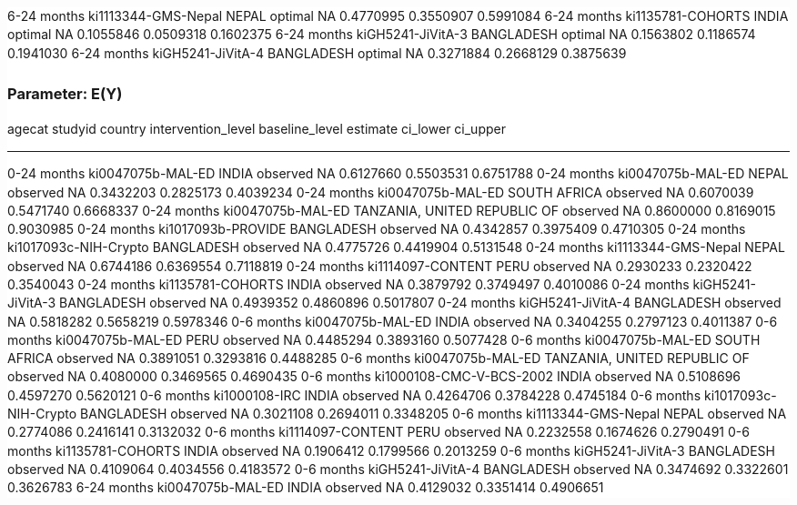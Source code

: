 6-24 months   ki1113344-GMS-Nepal        NEPAL                          optimal              NA                0.4770995   0.3550907   0.5991084
6-24 months   ki1135781-COHORTS          INDIA                          optimal              NA                0.1055846   0.0509318   0.1602375
6-24 months   kiGH5241-JiVitA-3          BANGLADESH                     optimal              NA                0.1563802   0.1186574   0.1941030
6-24 months   kiGH5241-JiVitA-4          BANGLADESH                     optimal              NA                0.3271884   0.2668129   0.3875639


### Parameter: E(Y)


agecat        studyid                    country                        intervention_level   baseline_level     estimate    ci_lower    ci_upper
------------  -------------------------  -----------------------------  -------------------  ---------------  ----------  ----------  ----------
0-24 months   ki0047075b-MAL-ED          INDIA                          observed             NA                0.6127660   0.5503531   0.6751788
0-24 months   ki0047075b-MAL-ED          NEPAL                          observed             NA                0.3432203   0.2825173   0.4039234
0-24 months   ki0047075b-MAL-ED          SOUTH AFRICA                   observed             NA                0.6070039   0.5471740   0.6668337
0-24 months   ki0047075b-MAL-ED          TANZANIA, UNITED REPUBLIC OF   observed             NA                0.8600000   0.8169015   0.9030985
0-24 months   ki1017093b-PROVIDE         BANGLADESH                     observed             NA                0.4342857   0.3975409   0.4710305
0-24 months   ki1017093c-NIH-Crypto      BANGLADESH                     observed             NA                0.4775726   0.4419904   0.5131548
0-24 months   ki1113344-GMS-Nepal        NEPAL                          observed             NA                0.6744186   0.6369554   0.7118819
0-24 months   ki1114097-CONTENT          PERU                           observed             NA                0.2930233   0.2320422   0.3540043
0-24 months   ki1135781-COHORTS          INDIA                          observed             NA                0.3879792   0.3749497   0.4010086
0-24 months   kiGH5241-JiVitA-3          BANGLADESH                     observed             NA                0.4939352   0.4860896   0.5017807
0-24 months   kiGH5241-JiVitA-4          BANGLADESH                     observed             NA                0.5818282   0.5658219   0.5978346
0-6 months    ki0047075b-MAL-ED          INDIA                          observed             NA                0.3404255   0.2797123   0.4011387
0-6 months    ki0047075b-MAL-ED          PERU                           observed             NA                0.4485294   0.3893160   0.5077428
0-6 months    ki0047075b-MAL-ED          SOUTH AFRICA                   observed             NA                0.3891051   0.3293816   0.4488285
0-6 months    ki0047075b-MAL-ED          TANZANIA, UNITED REPUBLIC OF   observed             NA                0.4080000   0.3469565   0.4690435
0-6 months    ki1000108-CMC-V-BCS-2002   INDIA                          observed             NA                0.5108696   0.4597270   0.5620121
0-6 months    ki1000108-IRC              INDIA                          observed             NA                0.4264706   0.3784228   0.4745184
0-6 months    ki1017093c-NIH-Crypto      BANGLADESH                     observed             NA                0.3021108   0.2694011   0.3348205
0-6 months    ki1113344-GMS-Nepal        NEPAL                          observed             NA                0.2774086   0.2416141   0.3132032
0-6 months    ki1114097-CONTENT          PERU                           observed             NA                0.2232558   0.1674626   0.2790491
0-6 months    ki1135781-COHORTS          INDIA                          observed             NA                0.1906412   0.1799566   0.2013259
0-6 months    kiGH5241-JiVitA-3          BANGLADESH                     observed             NA                0.4109064   0.4034556   0.4183572
0-6 months    kiGH5241-JiVitA-4          BANGLADESH                     observed             NA                0.3474692   0.3322601   0.3626783
6-24 months   ki0047075b-MAL-ED          INDIA                          observed             NA                0.4129032   0.3351414   0.4906651